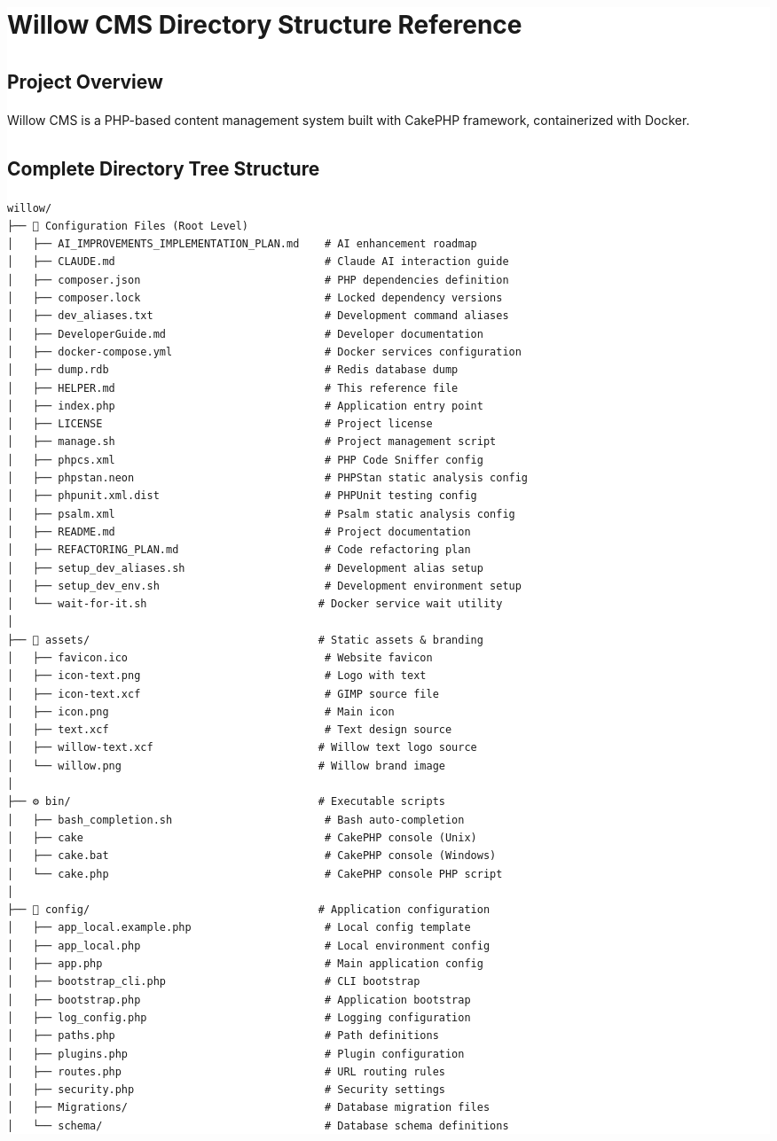 # Willow CMS Directory Structure Reference

## Project Overview

Willow CMS is a PHP-based content management system built with CakePHP framework, containerized with Docker.

## Complete Directory Tree Structure

```text
willow/
├── 📄 Configuration Files (Root Level)
│   ├── AI_IMPROVEMENTS_IMPLEMENTATION_PLAN.md    # AI enhancement roadmap
│   ├── CLAUDE.md                                 # Claude AI interaction guide
│   ├── composer.json                             # PHP dependencies definition
│   ├── composer.lock                             # Locked dependency versions
│   ├── dev_aliases.txt                           # Development command aliases
│   ├── DeveloperGuide.md                         # Developer documentation
│   ├── docker-compose.yml                        # Docker services configuration
│   ├── dump.rdb                                  # Redis database dump
│   ├── HELPER.md                                 # This reference file
│   ├── index.php                                 # Application entry point
│   ├── LICENSE                                   # Project license
│   ├── manage.sh                                 # Project management script
│   ├── phpcs.xml                                 # PHP Code Sniffer config
│   ├── phpstan.neon                              # PHPStan static analysis config
│   ├── phpunit.xml.dist                          # PHPUnit testing config
│   ├── psalm.xml                                 # Psalm static analysis config
│   ├── README.md                                 # Project documentation
│   ├── REFACTORING_PLAN.md                       # Code refactoring plan
│   ├── setup_dev_aliases.sh                      # Development alias setup
│   ├── setup_dev_env.sh                          # Development environment setup
│   └── wait-for-it.sh                           # Docker service wait utility
│
├── 🎨 assets/                                    # Static assets & branding
│   ├── favicon.ico                               # Website favicon
│   ├── icon-text.png                             # Logo with text
│   ├── icon-text.xcf                             # GIMP source file
│   ├── icon.png                                  # Main icon
│   ├── text.xcf                                  # Text design source
│   ├── willow-text.xcf                          # Willow text logo source
│   └── willow.png                               # Willow brand image
│
├── ⚙️ bin/                                       # Executable scripts
│   ├── bash_completion.sh                        # Bash auto-completion
│   ├── cake                                      # CakePHP console (Unix)
│   ├── cake.bat                                  # CakePHP console (Windows)
│   └── cake.php                                  # CakePHP console PHP script
│
├── 🔧 config/                                    # Application configuration
│   ├── app_local.example.php                     # Local config template
│   ├── app_local.php                             # Local environment config
│   ├── app.php                                   # Main application config
│   ├── bootstrap_cli.php                         # CLI bootstrap
│   ├── bootstrap.php                             # Application bootstrap
│   ├── log_config.php                            # Logging configuration
│   ├── paths.php                                 # Path definitions
│   ├── plugins.php                               # Plugin configuration
│   ├── routes.php                                # URL routing rules
│   ├── security.php                              # Security settings
│   ├── Migrations/                               # Database migration files
│   └── schema/                                   # Database schema definitions
```